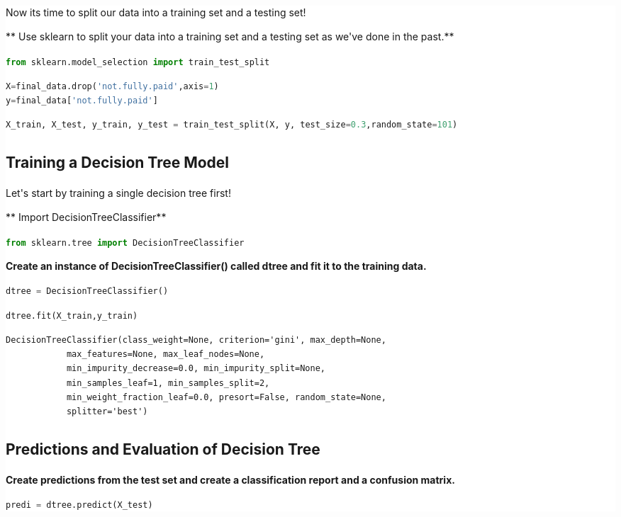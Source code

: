 Now its time to split our data into a training set and a testing set!

** Use sklearn to split your data into a training set and a testing set as we've done in the past.**


```python
from sklearn.model_selection import train_test_split
```


```python
X=final_data.drop('not.fully.paid',axis=1)
y=final_data['not.fully.paid']
```


```python
X_train, X_test, y_train, y_test = train_test_split(X, y, test_size=0.3,random_state=101)
```

## Training a Decision Tree Model

Let's start by training a single decision tree first!

** Import DecisionTreeClassifier**


```python
from sklearn.tree import DecisionTreeClassifier
```

**Create an instance of DecisionTreeClassifier() called dtree and fit it to the training data.**


```python
dtree = DecisionTreeClassifier()
```


```python
dtree.fit(X_train,y_train)
```




    DecisionTreeClassifier(class_weight=None, criterion='gini', max_depth=None,
                max_features=None, max_leaf_nodes=None,
                min_impurity_decrease=0.0, min_impurity_split=None,
                min_samples_leaf=1, min_samples_split=2,
                min_weight_fraction_leaf=0.0, presort=False, random_state=None,
                splitter='best')



## Predictions and Evaluation of Decision Tree
**Create predictions from the test set and create a classification report and a confusion matrix.**


```python
predi = dtree.predict(X_test)
```

